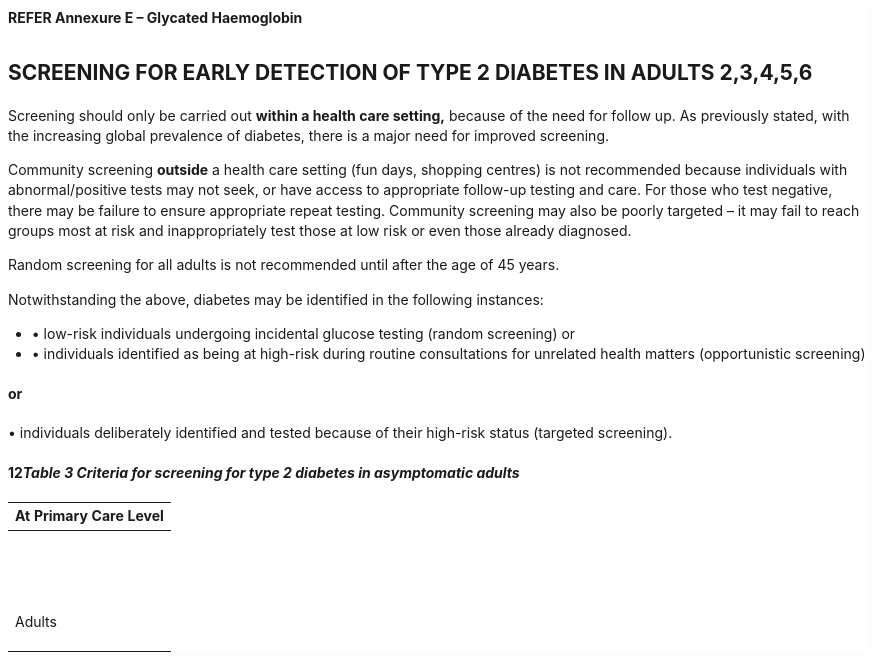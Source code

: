 #### **REFER Annexure E – Glycated Haemoglobin**

## **SCREENING FOR EARLY DETECTION OF TYPE 2 DIABETES IN ADULTS 2,3,4,5,6**

Screening should only be carried out **within a health care setting,** because of the need for follow up. As previously stated, with the increasing global prevalence of diabetes, there is a major need for improved screening.

Community screening **outside** a health care setting (fun days, shopping centres) is not recommended because individuals with abnormal/positive tests may not seek, or have access to appropriate follow-up testing and care. For those who test negative, there may be failure to ensure appropriate repeat testing. Community screening may also be poorly targeted – it may fail to reach groups most at risk and inappropriately test those at low risk or even those already diagnosed.

Random screening for all adults is not recommended until after the age of 45 years.

Notwithstanding the above, diabetes may be identified in the following instances:

- • low-risk individuals undergoing incidental glucose testing (random screening) or
- • individuals identified as being at high-risk during routine consultations for unrelated health matters (opportunistic screening)

#### **or**

• individuals deliberately identified and tested because of their high-risk status (targeted screening).

#### 12*Table 3 Criteria for screening for type 2 diabetes in asymptomatic adults*

| At Primary Care Level              |
|------------------------------------|
|                                    |
|                                    |
|                                    |
|                                    |
|                                    |
|                                    |
|                                    |
|                                    |
|                                    |
|                                    |
|                                    |
|                                    |
|                                    |
|                                    |
|                                    |
| Adults                             |
|                                    |
|                                    |
|                                    |